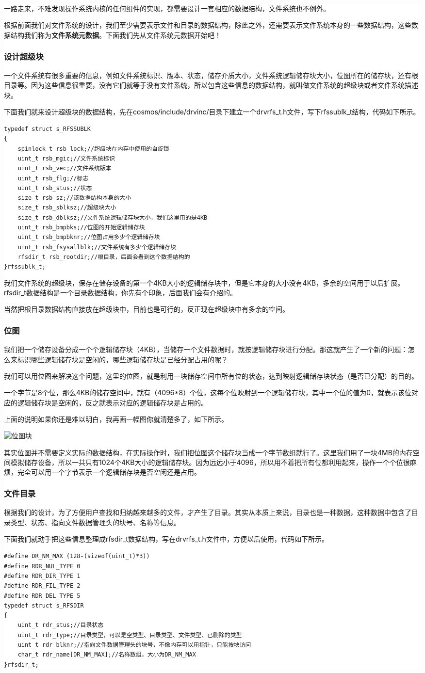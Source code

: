 一路走来，不难发现操作系统内核的任何组件的实现，都需要设计一套相应的数据结构，文件系统也不例外。

根据前面我们对文件系统的设计，我们至少需要表示文件和目录的数据结构，除此之外，还需要表示文件系统本身的一些数据结构，这些数据结构我们称为**文件系统元数据**。下面我们先从文件系统元数据开始吧！

### 设计超级块

一个文件系统有很多重要的信息，例如文件系统标识、版本、状态，储存介质大小，文件系统逻辑储存块大小，位图所在的储存块，还有根目录等。因为这些信息很重要，没有它们就等于没有文件系统，所以包含这些信息的数据结构，就叫做文件系统的超级块或者文件系统描述块。

下面我们就来设计超级块的数据结构，先在cosmos/include/drvinc/目录下建立一个drvrfs\_t.h文件，写下rfssublk\_t结构，代码如下所示。

```
typedef struct s_RFSSUBLK
{
    spinlock_t rsb_lock;//超级块在内存中使用的自旋锁
    uint_t rsb_mgic;//文件系统标识
    uint_t rsb_vec;//文件系统版本
    uint_t rsb_flg;//标志
    uint_t rsb_stus;//状态
    size_t rsb_sz;//该数据结构本身的大小
    size_t rsb_sblksz;//超级块大小
    size_t rsb_dblksz;//文件系统逻辑储存块大小，我们这里用的是4KB
    uint_t rsb_bmpbks;//位图的开始逻辑储存块
    uint_t rsb_bmpbknr;//位图占用多少个逻辑储存块
    uint_t rsb_fsysallblk;//文件系统有多少个逻辑储存块
    rfsdir_t rsb_rootdir;//根目录，后面会看到这个数据结构的
}rfssublk_t;

```

我们文件系统的超级块，保存在储存设备的第一个4KB大小的逻辑储存块中，但是它本身的大小没有4KB，多余的空间用于以后扩展。rfsdir\_t数据结构是一个目录数据结构，你先有个印象，后面我们会有介绍的。

当然把根目录数据结构直接放在超级块中，目前也是可行的，反正现在超级块中有多余的空间。

### 位图

我们把一个储存设备分成一个个逻辑储存块（4KB），当储存一个文件数据时，就按逻辑储存块进行分配。那这就产生了一个新的问题：怎么来标识哪些逻辑储存块是空闲的，哪些逻辑储存块是已经分配占用的呢？

我们可以用位图来解决这个问题，这里的位图，就是利用一块储存空间中所有位的状态，达到映射逻辑储存块状态（是否已分配）的目的。

一个字节是8个位，那么4KB的储存空间中，就有（4096\*8）个位，这每个位映射到一个逻辑储存块，其中一个位的值为0，就表示该位对应的逻辑储存块是空闲的，反之就表示对应的逻辑储存块是占用的。

上面的说明如果你还是难以明白，我再画一幅图你就清楚多了，如下所示。

![](https://static001.geekbang.org/resource/image/0a/77/0a15871efd0705234d9f7031129da877.jpg?wh=3567x2640 "位图块")

其实位图并不需要定义实际的数据结构，在实际操作时，我们把位图这个储存块当成一个字节数组就行了。这里我们用了一块4MB的内存空间模拟储存设备，所以一共只有1024个4KB大小的逻辑储存块。因为远远小于4096，所以用不着把所有位都利用起来，操作一个个位很麻烦，完全可以用一个字节表示一个逻辑储存块是否空闲还是占用。

### 文件目录

根据我们的设计，为了方便用户查找和归纳越来越多的文件，才产生了目录。其实从本质上来说，目录也是一种数据，这种数据中包含了目录类型、状态、指向文件数据管理头的块号、名称等信息。

下面我们就动手把这些信息整理成rfsdir\_t数据结构，写在drvrfs\_t.h文件中，方便以后使用，代码如下所示。

```
#define DR_NM_MAX (128-(sizeof(uint_t)*3))
#define RDR_NUL_TYPE 0
#define RDR_DIR_TYPE 1
#define RDR_FIL_TYPE 2
#define RDR_DEL_TYPE 5
typedef struct s_RFSDIR
{
    uint_t rdr_stus;//目录状态
    uint_t rdr_type;//目录类型，可以是空类型、目录类型、文件类型、已删除的类型
    uint_t rdr_blknr;//指向文件数据管理头的块号，不像内存可以用指针，只能按块访问
    char_t rdr_name[DR_NM_MAX];//名称数组，大小为DR_NM_MAX
}rfsdir_t;

```